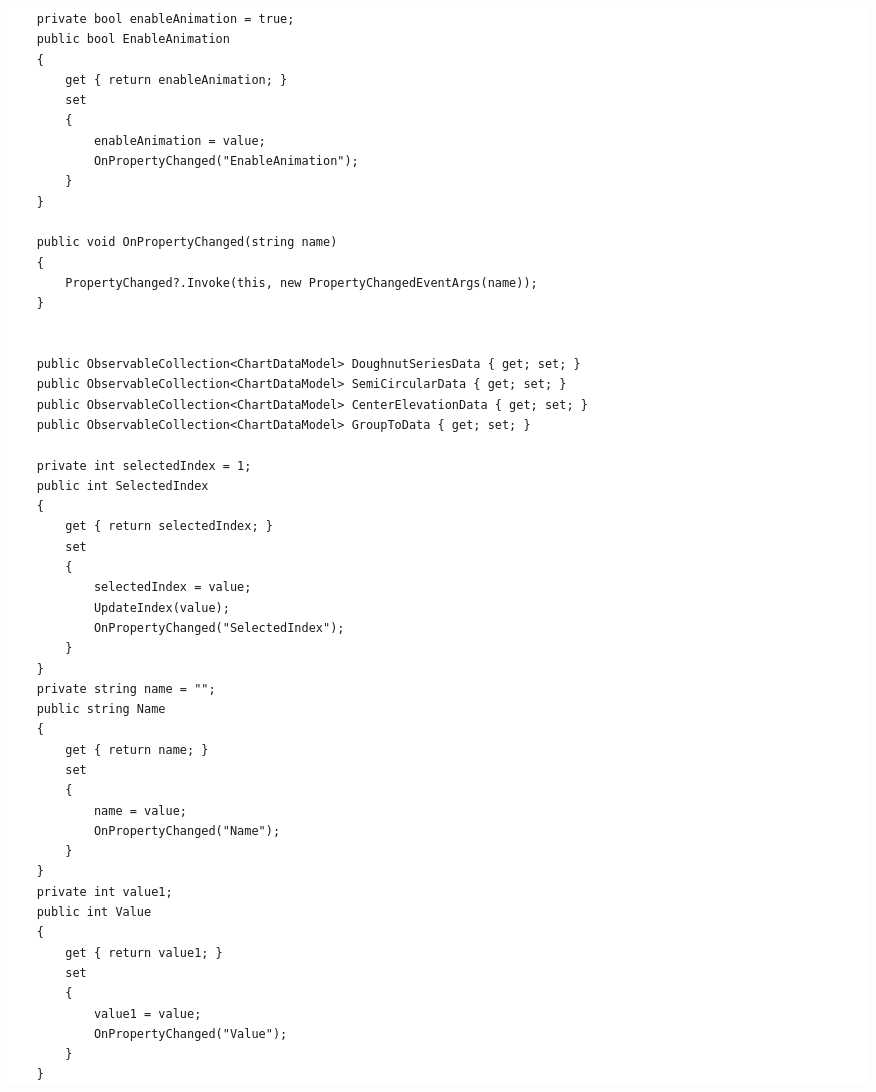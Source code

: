         private bool enableAnimation = true;
        public bool EnableAnimation
        {
            get { return enableAnimation; }
            set
            {
                enableAnimation = value;
                OnPropertyChanged("EnableAnimation");
            }
        }

        public void OnPropertyChanged(string name)
        {
            PropertyChanged?.Invoke(this, new PropertyChangedEventArgs(name));
        }


        public ObservableCollection<ChartDataModel> DoughnutSeriesData { get; set; }
        public ObservableCollection<ChartDataModel> SemiCircularData { get; set; }
        public ObservableCollection<ChartDataModel> CenterElevationData { get; set; }
        public ObservableCollection<ChartDataModel> GroupToData { get; set; }

        private int selectedIndex = 1;
        public int SelectedIndex
        {
            get { return selectedIndex; }
            set
            {
                selectedIndex = value;
                UpdateIndex(value);
                OnPropertyChanged("SelectedIndex");
            }
        }
        private string name = "";
        public string Name
        {
            get { return name; }
            set
            {
                name = value;
                OnPropertyChanged("Name");
            }
        }
        private int value1;
        public int Value
        {
            get { return value1; }
            set
            {
                value1 = value;
                OnPropertyChanged("Value");
            }
        }
